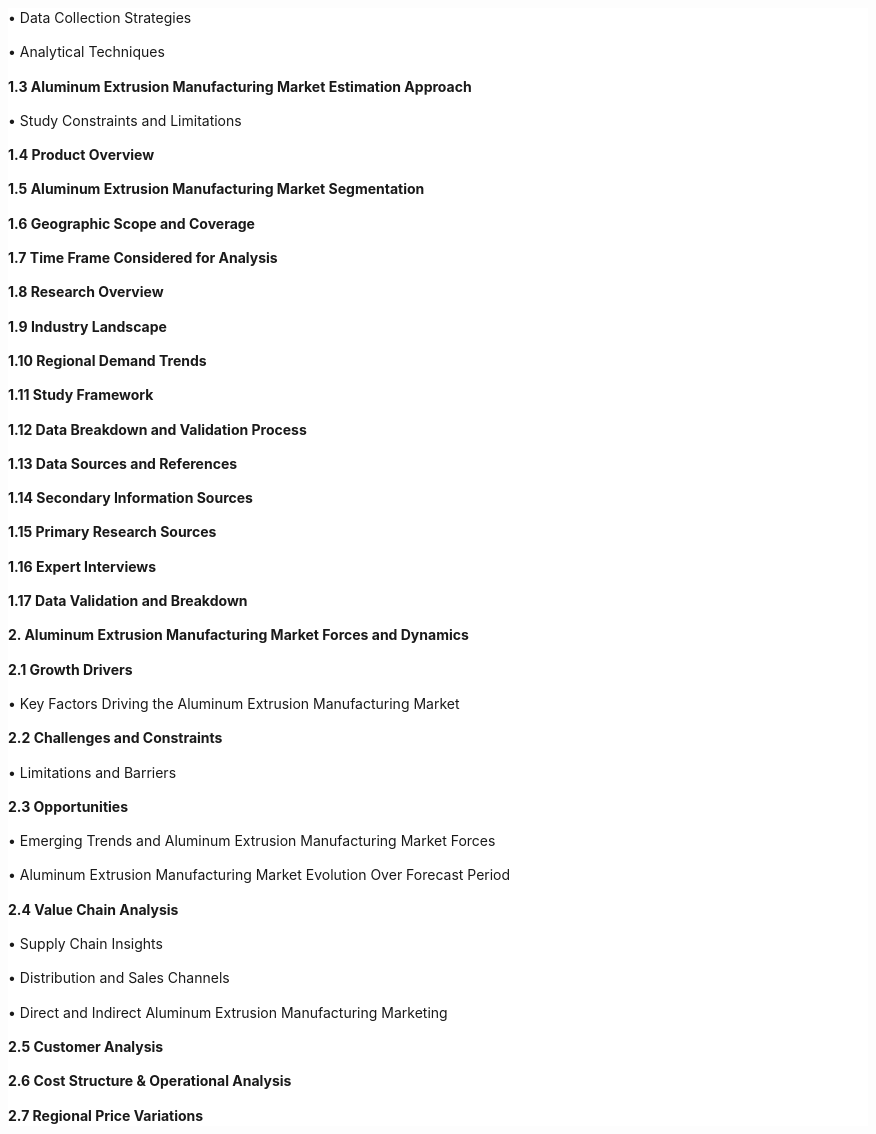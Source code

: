 • Data Collection Strategies

• Analytical Techniques

<strong>1.3 Aluminum Extrusion Manufacturing Market Estimation Approach</strong>

• Study Constraints and Limitations

<strong>1.4 Product Overview</strong>

<strong>1.5 Aluminum Extrusion Manufacturing Market Segmentation</strong>

<strong>1.6 Geographic Scope and Coverage</strong>

<strong>1.7 Time Frame Considered for Analysis</strong>

<strong>1.8 Research Overview</strong>

<strong>1.9 Industry Landscape</strong>

<strong>1.10 Regional Demand Trends</strong>

<strong>1.11 Study Framework</strong>

<strong>1.12 Data Breakdown and Validation Process</strong>

<strong>1.13 Data Sources and References</strong>

<strong>1.14 Secondary Information Sources</strong>

<strong>1.15 Primary Research Sources</strong>

<strong>1.16 Expert Interviews</strong>

<strong>1.17 Data Validation and Breakdown</strong>

<strong>2. Aluminum Extrusion Manufacturing Market Forces and Dynamics</strong>

<strong>2.1 Growth Drivers</strong>

• Key Factors Driving the Aluminum Extrusion Manufacturing Market

<strong>2.2 Challenges and Constraints</strong>

• Limitations and Barriers

<strong>2.3 Opportunities</strong>

• Emerging Trends and Aluminum Extrusion Manufacturing Market Forces

• Aluminum Extrusion Manufacturing Market Evolution Over Forecast Period

<strong>2.4 Value Chain Analysis</strong>

• Supply Chain Insights

• Distribution and Sales Channels

• Direct and Indirect Aluminum Extrusion Manufacturing Marketing

<strong>2.5 Customer Analysis</strong>

<strong>2.6 Cost Structure & Operational Analysis</strong>

<strong>2.7 Regional Price Variations</strong>
